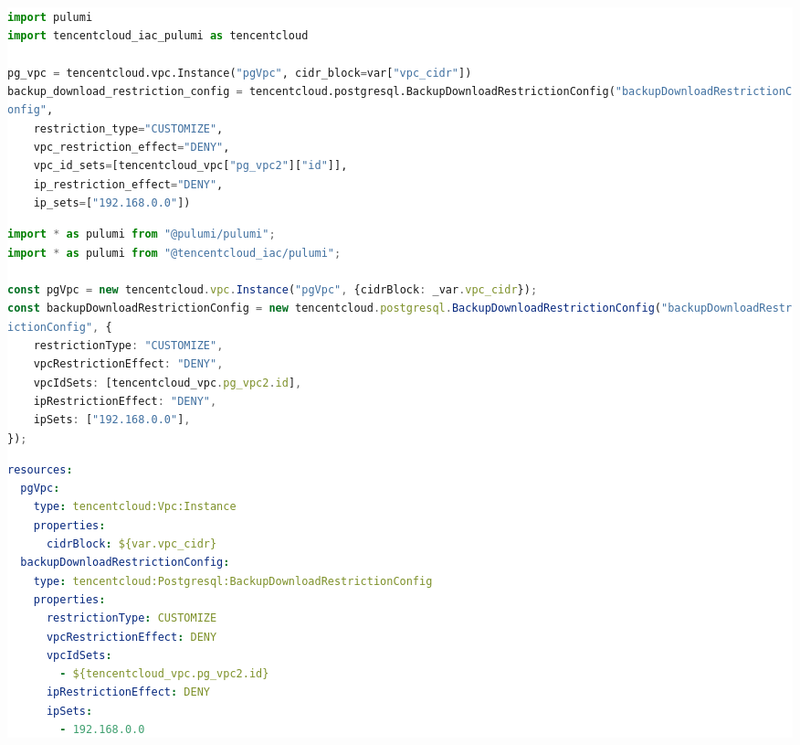 
<div>
<pulumi-choosable type="language" values="python">

```python
import pulumi
import tencentcloud_iac_pulumi as tencentcloud

pg_vpc = tencentcloud.vpc.Instance("pgVpc", cidr_block=var["vpc_cidr"])
backup_download_restriction_config = tencentcloud.postgresql.BackupDownloadRestrictionConfig("backupDownloadRestrictionConfig",
    restriction_type="CUSTOMIZE",
    vpc_restriction_effect="DENY",
    vpc_id_sets=[tencentcloud_vpc["pg_vpc2"]["id"]],
    ip_restriction_effect="DENY",
    ip_sets=["192.168.0.0"])
```


</pulumi-choosable>
</div>


<div>
<pulumi-choosable type="language" values="typescript">


```typescript
import * as pulumi from "@pulumi/pulumi";
import * as pulumi from "@tencentcloud_iac/pulumi";

const pgVpc = new tencentcloud.vpc.Instance("pgVpc", {cidrBlock: _var.vpc_cidr});
const backupDownloadRestrictionConfig = new tencentcloud.postgresql.BackupDownloadRestrictionConfig("backupDownloadRestrictionConfig", {
    restrictionType: "CUSTOMIZE",
    vpcRestrictionEffect: "DENY",
    vpcIdSets: [tencentcloud_vpc.pg_vpc2.id],
    ipRestrictionEffect: "DENY",
    ipSets: ["192.168.0.0"],
});
```


</pulumi-choosable>
</div>


<div>
<pulumi-choosable type="language" values="yaml">

```yaml
resources:
  pgVpc:
    type: tencentcloud:Vpc:Instance
    properties:
      cidrBlock: ${var.vpc_cidr}
  backupDownloadRestrictionConfig:
    type: tencentcloud:Postgresql:BackupDownloadRestrictionConfig
    properties:
      restrictionType: CUSTOMIZE
      vpcRestrictionEffect: DENY
      vpcIdSets:
        - ${tencentcloud_vpc.pg_vpc2.id}
      ipRestrictionEffect: DENY
      ipSets:
        - 192.168.0.0
```
